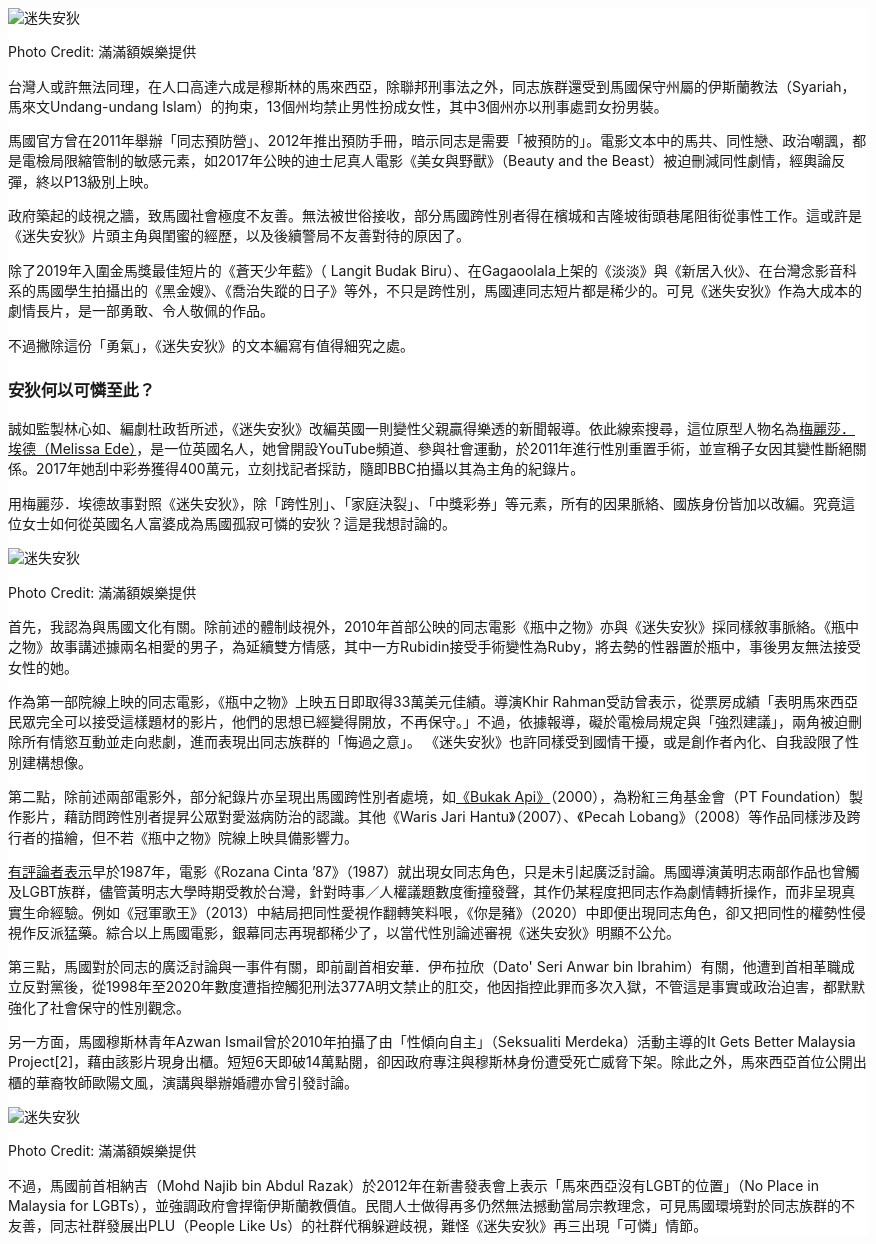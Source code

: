 ![迷失安狄](https://bucket-image.inkmaginecms.com/version/list/1/image/2024/07/d921f1cc-282e-4f06-ac1f-f0d46b730c97.jpg)

Photo Credit: 滿滿額娛樂提供

台灣人或許無法同理，在人口高達六成是穆斯林的馬來西亞，除聯邦刑事法之外，同志族群還受到馬國保守州屬的伊斯蘭教法（Syariah，馬來文Undang-undang Islam）的拘束，13個州均禁止男性扮成女性，其中3個州亦以刑事處罰女扮男裝。

馬國官方曾在2011年舉辦「同志預防營」、2012年推出預防手冊，暗示同志是需要「被預防的」。電影文本中的馬共、同性戀、政治嘲諷，都是電檢局限縮管制的敏感元素，如2017年公映的迪士尼真人電影《美女與野獸》（Beauty and the Beast）被迫刪減同性劇情，經輿論反彈，終以P13級別上映。

政府築起的歧視之牆，致馬國社會極度不友善。無法被世俗接收，部分馬國跨性別者得在檳城和吉隆坡街頭巷尾阻街從事性工作。這或許是《迷失安狄》片頭主角與閨蜜的經歷，以及後續警局不友善對待的原因了。

除了2019年入圍金馬獎最佳短片的《蒼天少年藍》（ Langit Budak Biru）、在Gagaoolala上架的《淡淡》與《新居入伙》、在台灣念影音科系的馬國學生拍攝出的《黑金嫂》、《喬治失蹤的日子》等外，不只是跨性別，馬國連同志短片都是稀少的。可見《迷失安狄》作為大成本的劇情長片，是一部勇敢、令人敬佩的作品。

不過撇除這份「勇氣」，《迷失安狄》的文本編寫有值得細究之處。

### 安狄何以可憐至此？

誠如監製林心如、編劇杜政哲所述，《迷失安狄》改編英國一則變性父親贏得樂透的新聞報導。依此線索搜尋，這位原型人物名為[梅麗莎．埃德（Melissa Ede）](https://en.wikipedia.org/wiki/Melissa_Ede)，是一位英國名人，她曾開設YouTube頻道、參與社會運動，於2011年進行性別重置手術，並宣稱子女因其變性斷絕關係。2017年她刮中彩券獲得400萬元，立刻找記者採訪，隨即BBC拍攝以其為主角的紀錄片。

用梅麗莎．埃德故事對照《迷失安狄》，除「跨性別」、「家庭決裂」、「中獎彩券」等元素，所有的因果脈絡、國族身份皆加以改編。究竟這位女士如何從英國名人富婆成為馬國孤寂可憐的安狄？這是我想討論的。

![迷失安狄](https://bucket-image.inkmaginecms.com/version/list/1/image/2024/07/98636fb9-e96d-46bc-bfb6-d5b02c4efd84.jpg)

Photo Credit: 滿滿額娛樂提供

首先，我認為與馬國文化有關。除前述的體制歧視外，2010年首部公映的同志電影《瓶中之物》亦與《迷失安狄》採同樣敘事脈絡。《瓶中之物》故事講述據兩名相愛的男子，為延續雙方情感，其中一方Rubidin接受手術變性為Ruby，將去勢的性器置於瓶中，事後男友無法接受女性的她。

作為第一部院線上映的同志電影，《瓶中之物》上映五日即取得33萬美元佳績。導演Khir Rahman受訪曾表示，從票房成績「表明馬來西亞民眾完全可以接受這樣題材的影片，他們的思想已經變得開放，不再保守。」不過，依據報導，礙於電檢局規定與「強烈建議」，兩角被迫刪除所有情慾互動並走向悲劇，進而表現出同志族群的「悔過之意」。 《迷失安狄》也許同樣受到國情干擾，或是創作者內化、自我設限了性別建構想像。

第二點，除前述兩部電影外，部分紀錄片亦呈現出馬國跨性別者處境，如[《Bukak Api》](https://www.youtube.com/watch?v=DvyheyCponY&t=118s)（2000），為粉紅三角基金會（PT Foundation）製作影片，藉訪問跨性別者提昇公眾對愛滋病防治的認識。其他《Waris Jari Hantu》（2007）、《Pecah Lobang》（2008）等作品同樣涉及跨行者的描繪，但不若《瓶中之物》院線上映具備影響力。

[有評論者表示](https://blogs.lse.ac.uk/equityDiversityInclusion/2011/04/dalam-botol-malaysias-first-gay-film-two-steps-forward-one-step-back/)早於1987年，電影《Rozana Cinta ’87》（1987）就出現女同志角色，只是未引起廣泛討論。馬國導演黃明志兩部作品也曾觸及LGBT族群，儘管黃明志大學時期受教於台灣，針對時事／人權議題數度衝撞發聲，其作仍某程度把同志作為劇情轉折操作，而非呈現真實生命經驗。例如《冠軍歌王》（2013）中結局把同性愛視作翻轉笑料哏，《你是豬》（2020）中即便出現同志角色，卻又把同性的權勢性侵視作反派猛藥。綜合以上馬國電影，銀幕同志再現都稀少了，以當代性別論述審視《迷失安狄》明顯不公允。

第三點，馬國對於同志的廣泛討論與一事件有關，即前副首相安華．伊布拉欣（Dato' Seri Anwar bin Ibrahim）有關，他遭到首相革職成立反對黨後，從1998年至2020年數度遭指控觸犯刑法377A明文禁止的肛交，他因指控此罪而多次入獄，不管這是事實或政治迫害，都默默強化了社會保守的性別觀念。

另一方面，馬國穆斯林青年Azwan Ismail曾於2010年拍攝了由「性傾向自主」（Seksualiti Merdeka）活動主導的It Gets Better Malaysia Project\[2\]，藉由該影片現身出櫃。短短6天即破14萬點閱，卻因政府專注與穆斯林身份遭受死亡威脅下架。除此之外，馬來西亞首位公開出櫃的華裔牧師歐陽文風，演講與舉辦婚禮亦曾引發討論。

![迷失安狄](https://bucket-image.inkmaginecms.com/version/list/1/image/2024/07/6f7d35dc-5398-4311-9390-5e487d7d121d.jpg)

Photo Credit: 滿滿額娛樂提供

不過，馬國前首相納吉（Mohd Najib bin Abdul Razak）於2012年在新書發表會上表示「馬來西亞沒有LGBT的位置」（No Place in Malaysia for LGBTs），並強調政府會捍衛伊斯蘭教價值。民間人士做得再多仍然無法撼動當局宗教理念，可見馬國環境對於同志族群的不友善，同志社群發展出PLU（People Like Us）的社群代稱躲避歧視，難怪《迷失安狄》再三出現「可憐」情節。
